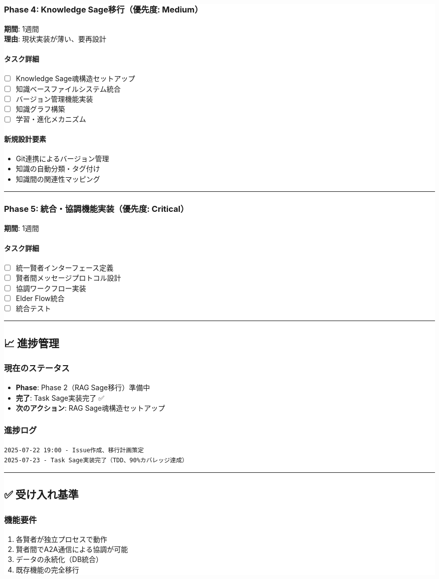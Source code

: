 
### Phase 4: Knowledge Sage移行（優先度: Medium）
**期間**: 1週間  
**理由**: 現状実装が薄い、要再設計

#### タスク詳細
- [ ] Knowledge Sage魂構造セットアップ
- [ ] 知識ベースファイルシステム統合
- [ ] バージョン管理機能実装
- [ ] 知識グラフ構築
- [ ] 学習・進化メカニズム

#### 新規設計要素
- Git連携によるバージョン管理
- 知識の自動分類・タグ付け
- 知識間の関連性マッピング

---

### Phase 5: 統合・協調機能実装（優先度: Critical）
**期間**: 1週間

#### タスク詳細
- [ ] 統一賢者インターフェース定義
- [ ] 賢者間メッセージプロトコル設計
- [ ] 協調ワークフロー実装
- [ ] Elder Flow統合
- [ ] 統合テスト

---

## 📈 進捗管理

### 現在のステータス
- **Phase**: Phase 2（RAG Sage移行）準備中
- **完了**: Task Sage実装完了 ✅
- **次のアクション**: RAG Sage魂構造セットアップ

### 進捗ログ
```
2025-07-22 19:00 - Issue作成、移行計画策定
2025-07-23 - Task Sage実装完了（TDD、90%カバレッジ達成）
```

---

## ✅ 受け入れ基準

### 機能要件
1. 各賢者が独立プロセスで動作
2. 賢者間でA2A通信による協調が可能
3. データの永続化（DB統合）
4. 既存機能の完全移行
